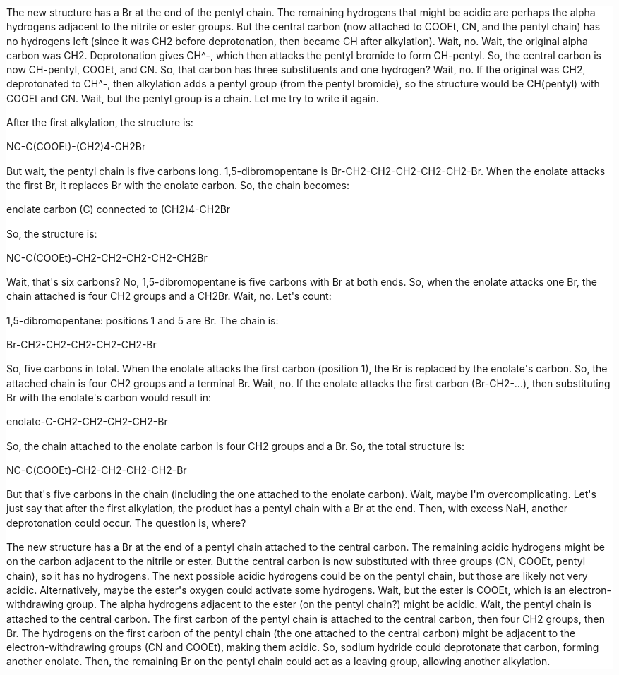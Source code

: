 The new structure has a Br at the end of the pentyl chain. The remaining hydrogens that might be acidic are perhaps the alpha hydrogens adjacent to the nitrile or ester groups. But the central carbon (now attached to COOEt, CN, and the pentyl chain) has no hydrogens left (since it was CH2 before deprotonation, then became CH after alkylation). Wait, no. Wait, the original alpha carbon was CH2. Deprotonation gives CH^-, which then attacks the pentyl bromide to form CH-pentyl. So, the central carbon is now CH-pentyl, COOEt, and CN. So, that carbon has three substituents and one hydrogen? Wait, no. If the original was CH2, deprotonated to CH^-, then alkylation adds a pentyl group (from the pentyl bromide), so the structure would be CH(pentyl) with COOEt and CN. Wait, but the pentyl group is a chain. Let me try to write it again.

After the first alkylation, the structure is:

NC-C(COOEt)-(CH2)4-CH2Br

But wait, the pentyl chain is five carbons long. 1,5-dibromopentane is Br-CH2-CH2-CH2-CH2-CH2-Br. When the enolate attacks the first Br, it replaces Br with the enolate carbon. So, the chain becomes:

enolate carbon (C) connected to (CH2)4-CH2Br

So, the structure is:

NC-C(COOEt)-CH2-CH2-CH2-CH2-CH2Br

Wait, that's six carbons? No, 1,5-dibromopentane is five carbons with Br at both ends. So, when the enolate attacks one Br, the chain attached is four CH2 groups and a CH2Br. Wait, no. Let's count:

1,5-dibromopentane: positions 1 and 5 are Br. The chain is:

Br-CH2-CH2-CH2-CH2-CH2-Br

So, five carbons in total. When the enolate attacks the first carbon (position 1), the Br is replaced by the enolate's carbon. So, the attached chain is four CH2 groups and a terminal Br. Wait, no. If the enolate attacks the first carbon (Br-CH2-...), then substituting Br with the enolate's carbon would result in:

enolate-C-CH2-CH2-CH2-CH2-Br

So, the chain attached to the enolate carbon is four CH2 groups and a Br. So, the total structure is:

NC-C(COOEt)-CH2-CH2-CH2-CH2-Br

But that's five carbons in the chain (including the one attached to the enolate carbon). Wait, maybe I'm overcomplicating. Let's just say that after the first alkylation, the product has a pentyl chain with a Br at the end. Then, with excess NaH, another deprotonation could occur. The question is, where?

The new structure has a Br at the end of a pentyl chain attached to the central carbon. The remaining acidic hydrogens might be on the carbon adjacent to the nitrile or ester. But the central carbon is now substituted with three groups (CN, COOEt, pentyl chain), so it has no hydrogens. The next possible acidic hydrogens could be on the pentyl chain, but those are likely not very acidic. Alternatively, maybe the ester's oxygen could activate some hydrogens. Wait, but the ester is COOEt, which is an electron-withdrawing group. The alpha hydrogens adjacent to the ester (on the pentyl chain?) might be acidic. Wait, the pentyl chain is attached to the central carbon. The first carbon of the pentyl chain is attached to the central carbon, then four CH2 groups, then Br. The hydrogens on the first carbon of the pentyl chain (the one attached to the central carbon) might be adjacent to the electron-withdrawing groups (CN and COOEt), making them acidic. So, sodium hydride could deprotonate that carbon, forming another enolate. Then, the remaining Br on the pentyl chain could act as a leaving group, allowing another alkylation.
